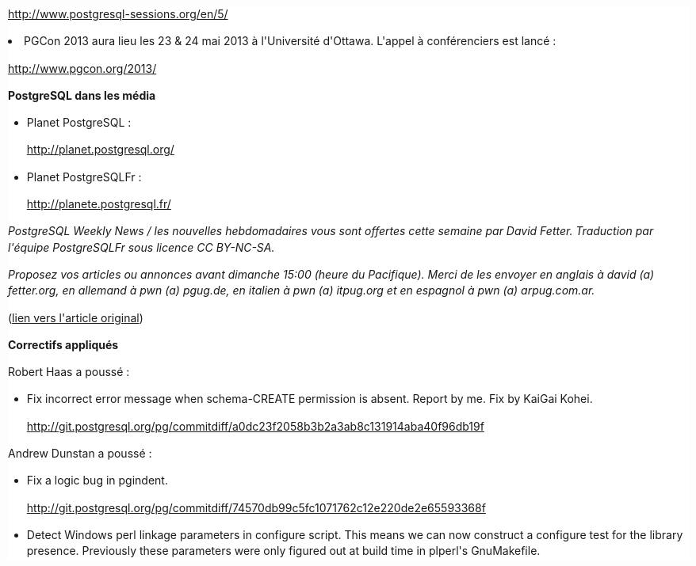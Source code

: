 <a target="_blank" href="http://www.postgresql-sessions.org/en/5/">http://www.postgresql-sessions.org/en/5/</a></li>

<li>PGCon 2013 aura lieu les 23 &amp; 24 mai 2013 &agrave; l'Universit&eacute; d'Ottawa. L'appel &agrave; conf&eacute;renciers est lanc&eacute;&nbsp;: 

<a target="_blank" href="http://www.pgcon.org/2013/">http://www.pgcon.org/2013/</a></li>

</ul>

<p><strong>PostgreSQL dans les m&eacute;dia</strong></p>

<ul>

<li>Planet PostgreSQL&nbsp;: 

<a target="_blank" href="http://planet.postgresql.org/">http://planet.postgresql.org/</a></li>

<li>Planet PostgreSQLFr&nbsp;: 

<a target="_blank" href="http://planete.postgresql.fr/">http://planete.postgresql.fr/</a></li>

</ul>

<p><i>PostgreSQL Weekly News / les nouvelles hebdomadaires vous sont offertes cette semaine par David Fetter. Traduction par l'&eacute;quipe PostgreSQLFr sous licence CC BY-NC-SA.</i></p>

<p><i>Proposez vos articles ou annonces avant dimanche 15:00 (heure du Pacifique). Merci de les envoyer en anglais &agrave; david (a) fetter.org, en allemand &agrave; pwn (a) pgug.de, en italien &agrave; pwn (a) itpug.org et en espagnol &agrave; pwn (a) arpug.com.ar.</i></p>

<p>(<a target="_blank" href="http://www.postgresql.org/message-id/20130114055701.GA28351@fetter.org">lien vers l'article original</a>)</p>




<p><strong>Correctifs appliqu&eacute;s</strong></p>

<p>Robert Haas a pouss&eacute;&nbsp;:</p>

<ul>

<li>Fix incorrect error message when schema-CREATE permission is absent. Report by me. Fix by KaiGai Kohei. 

<a target="_blank" href="http://git.postgresql.org/pg/commitdiff/a0dc23f2058b3b2a3ab8c131914aba40f96db19f">http://git.postgresql.org/pg/commitdiff/a0dc23f2058b3b2a3ab8c131914aba40f96db19f</a></li>

</ul>

<p>Andrew Dunstan a pouss&eacute;&nbsp;:</p>

<ul>

<li>Fix a logic bug in pgindent. 

<a target="_blank" href="http://git.postgresql.org/pg/commitdiff/74570db99c5fc1071762c12e220de2e65593368f">http://git.postgresql.org/pg/commitdiff/74570db99c5fc1071762c12e220de2e65593368f</a></li>

<li>Detect Windows perl linkage parameters in configure script. This means we can now construct a configure test for the library presence. Previously these parameters were only figured out at build time in plperl's GnuMakefile. 
